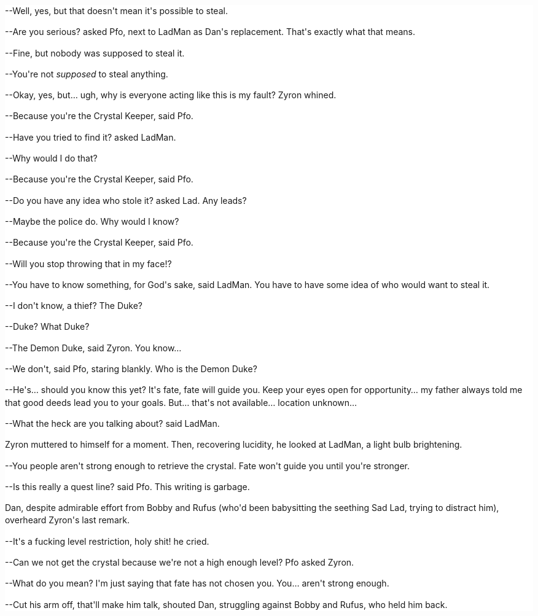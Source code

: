 --Well, yes, but that doesn&#39;t mean it&#39;s possible to steal.

--Are you serious? asked Pfo, next to LadMan as Dan&#39;s replacement. That&#39;s exactly what that means.

--Fine, but nobody was supposed to steal it.

--You&#39;re not _supposed_ to steal anything.

--Okay, yes, but… ugh, why is everyone acting like this is my fault? Zyron whined.

--Because you&#39;re the Crystal Keeper, said Pfo.

--Have you tried to find it? asked LadMan.

--Why would I do that?

--Because you&#39;re the Crystal Keeper, said Pfo.

--Do you have any idea who stole it? asked Lad. Any leads?

--Maybe the police do. Why would I know?

--Because you&#39;re the Crystal Keeper, said Pfo.

--Will you stop throwing that in my face!?

--You have to know something, for God&#39;s sake, said LadMan. You have to have some idea of who would want to steal it.

--I don&#39;t know, a thief? The Duke?

--Duke? What Duke?

--The Demon Duke, said Zyron. You know…

--We don&#39;t, said Pfo, staring blankly. Who is the Demon Duke?

--He&#39;s… should you know this yet? It&#39;s fate, fate will guide you. Keep your eyes open for opportunity… my father always told me that good deeds lead you to your goals. But… that&#39;s not available… location unknown…

--What the heck are you talking about? said LadMan.

Zyron muttered to himself for a moment. Then, recovering lucidity, he looked at LadMan, a light bulb brightening.

--You people aren&#39;t strong enough to retrieve the crystal. Fate won&#39;t guide you until you&#39;re stronger.

--Is this really a quest line? said Pfo. This writing is garbage.

Dan, despite admirable effort from Bobby and Rufus (who&#39;d been babysitting the seething Sad Lad, trying to distract him), overheard Zyron&#39;s last remark.

--It&#39;s a fucking level restriction, holy shit! he cried.

--Can we not get the crystal because we&#39;re not a high enough level? Pfo asked Zyron.

--What do you mean? I&#39;m just saying that fate has not chosen you. You… aren&#39;t strong enough.

--Cut his arm off, that&#39;ll make him talk, shouted Dan, struggling against Bobby and Rufus, who held him back.
